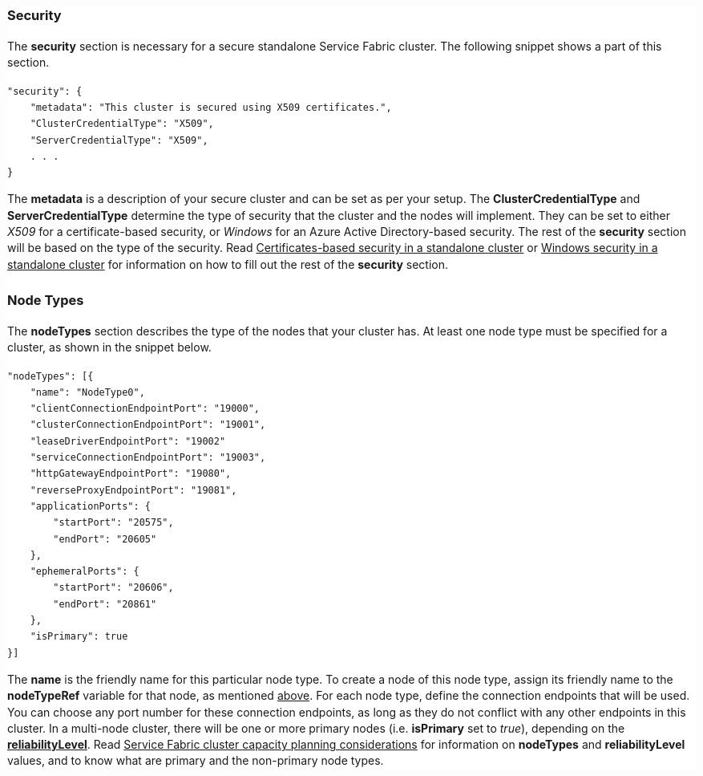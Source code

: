 ### Security
The **security** section is necessary for a secure standalone Service Fabric cluster. The following snippet shows a part of this section.

    "security": {
        "metadata": "This cluster is secured using X509 certificates.",
        "ClusterCredentialType": "X509",
        "ServerCredentialType": "X509",
        . . .
    }

The **metadata** is a description of your secure cluster and can be set as per your setup. The **ClusterCredentialType** and **ServerCredentialType** determine the type of security that the cluster and the nodes will implement. They can be set to either *X509* for a certificate-based security, or *Windows* for an Azure Active Directory-based security. The rest of the **security** section will be based on the type of the security. Read [Certificates-based security in a standalone cluster](service-fabric-windows-cluster-x509-security.md) or [Windows security in a standalone cluster](service-fabric-windows-cluster-windows-security.md) for information on how to fill out the rest of the **security** section.

<a id="nodetypes"></a>

### Node Types
The **nodeTypes** section describes the type of the nodes that your cluster has. At least one node type must be specified for a cluster, as shown in the snippet below. 

    "nodeTypes": [{
        "name": "NodeType0",
        "clientConnectionEndpointPort": "19000",
        "clusterConnectionEndpointPort": "19001",
        "leaseDriverEndpointPort": "19002"
        "serviceConnectionEndpointPort": "19003",
        "httpGatewayEndpointPort": "19080",
        "reverseProxyEndpointPort": "19081",
        "applicationPorts": {
            "startPort": "20575",
            "endPort": "20605"
        },
        "ephemeralPorts": {
            "startPort": "20606",
            "endPort": "20861"
        },
        "isPrimary": true
    }]

The **name** is the friendly name for this particular node type. To create a node of this node type, assign its friendly name to the **nodeTypeRef** variable for that node, as mentioned [above](#clusternodes). For each node type, define the connection endpoints that will be used. You can choose any port number for these connection endpoints, as long as they do not conflict with any other endpoints in this cluster. In a multi-node cluster, there will be one or more primary nodes (i.e. **isPrimary** set to *true*), depending on the [**reliabilityLevel**](#reliability). Read [Service Fabric cluster capacity planning considerations](service-fabric-cluster-capacity.md) for information on **nodeTypes** and **reliabilityLevel** values, and to know what are primary and the non-primary node types. 
